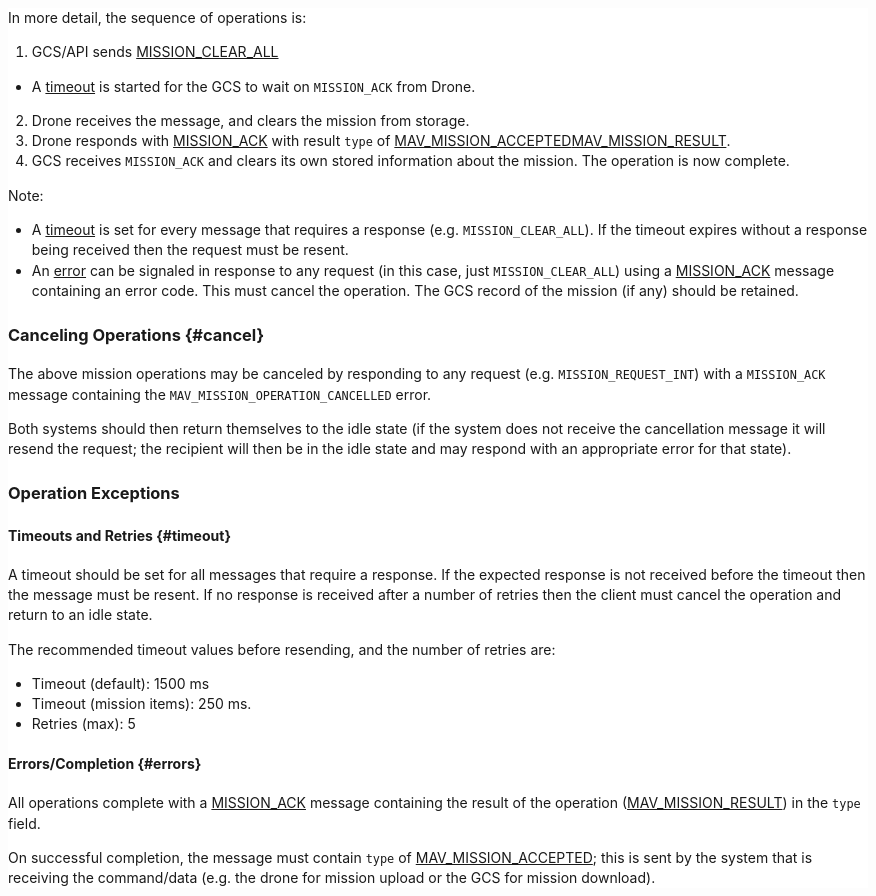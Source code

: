 

In more detail, the sequence of operations is:

1. GCS/API sends [MISSION_CLEAR_ALL](../messages/common.md#MISSION_CLEAR_ALL)
  - A [timeout](#timeout) is started for the GCS to wait on `MISSION_ACK` from Drone.
2. Drone receives the message, and clears the mission from storage.
3. Drone responds with [MISSION_ACK](../messages/common.md#MISSION_ACK) with result `type` of [MAV_MISSION_ACCEPTED](../messages/common.md#MAV_MISSION_ACCEPTED)[MAV_MISSION_RESULT](../messages/common.md#MAV_MISSION_RESULT).
4. GCS receives `MISSION_ACK` and clears its own stored information about the mission.
  The operation is now complete.

Note:

- A [timeout](#timeout) is set for every message that requires a response (e.g. `MISSION_CLEAR_ALL`).
  If the timeout expires without a response being received then the request must be resent.
- An [error](#errors) can be signaled in response to any request (in this case, just `MISSION_CLEAR_ALL`) using a [MISSION_ACK](../messages/common.md#MISSION_ACK) message containing an error code.
  This must cancel the operation.
  The GCS record of the mission (if any) should be retained.

### Canceling Operations {#cancel}

The above mission operations may be canceled by responding to any request (e.g. `MISSION_REQUEST_INT`) with a `MISSION_ACK` message containing the `MAV_MISSION_OPERATION_CANCELLED` error.

Both systems should then return themselves to the idle state (if the system does not receive the cancellation message it will resend the request; the recipient will then be in the idle state and may respond with an appropriate error for that state).

### Operation Exceptions

#### Timeouts and Retries {#timeout}

A timeout should be set for all messages that require a response.
If the expected response is not received before the timeout then the message must be resent.
If no response is received after a number of retries then the client must cancel the operation and return to an idle state.

The recommended timeout values before resending, and the number of retries are:

- Timeout (default): 1500 ms
- Timeout (mission items): 250 ms.
- Retries (max): 5

#### Errors/Completion {#errors}

All operations complete with a [MISSION_ACK](../messages/common.md#MISSION_ACK) message containing the result of the operation ([MAV_MISSION_RESULT](../messages/common.md#MAV_MISSION_RESULT)) in the `type` field.

On successful completion, the message must contain `type` of [MAV_MISSION_ACCEPTED](../messages/common.md#MAV_MISSION_ACCEPTED); this is sent by the system that is receiving the command/data (e.g. the drone for mission upload or the GCS for mission download).
